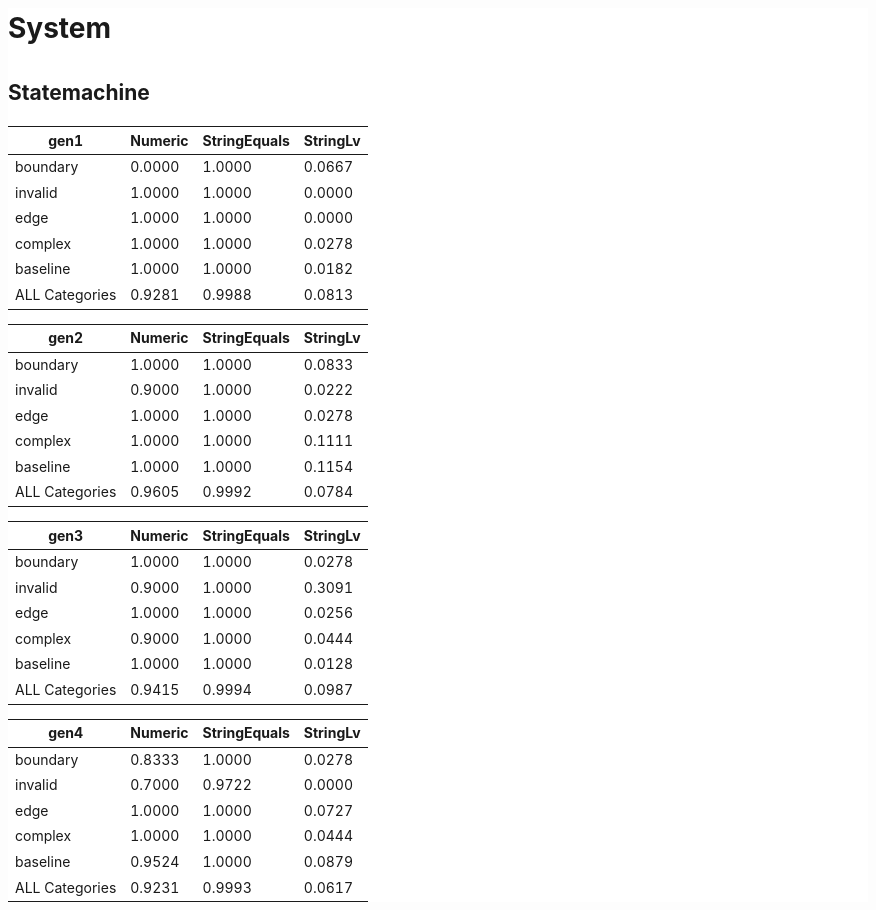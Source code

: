 # System

## Statemachine

| gen1 | Numeric | StringEquals  | StringLv  |
|---|---|---|---|
| boundary | 0.0000 | 1.0000 | 0.0667 |
| invalid | 1.0000 | 1.0000 | 0.0000 |
| edge | 1.0000 | 1.0000 | 0.0000 |
| complex | 1.0000 | 1.0000 | 0.0278 |
| baseline | 1.0000 | 1.0000 | 0.0182 |
| ALL Categories | 0.9281 | 0.9988 | 0.0813 |

| gen2 | Numeric | StringEquals  | StringLv  |
|---|---|---|---|
| boundary | 1.0000 | 1.0000 | 0.0833 |
| invalid | 0.9000 | 1.0000 | 0.0222 |
| edge | 1.0000 | 1.0000 | 0.0278 |
| complex | 1.0000 | 1.0000 | 0.1111 |
| baseline | 1.0000 | 1.0000 | 0.1154 |
| ALL Categories | 0.9605 | 0.9992 | 0.0784 |

| gen3 | Numeric | StringEquals  | StringLv  |
|---|---|---|---|
| boundary | 1.0000 | 1.0000 | 0.0278 |
| invalid | 0.9000 | 1.0000 | 0.3091 |
| edge | 1.0000 | 1.0000 | 0.0256 |
| complex | 0.9000 | 1.0000 | 0.0444 |
| baseline | 1.0000 | 1.0000 | 0.0128 |
| ALL Categories | 0.9415 | 0.9994 | 0.0987 |

| gen4 | Numeric | StringEquals  | StringLv  |
|---|---|---|---|
| boundary | 0.8333 | 1.0000 | 0.0278 |
| invalid | 0.7000 | 0.9722 | 0.0000 |
| edge | 1.0000 | 1.0000 | 0.0727 |
| complex | 1.0000 | 1.0000 | 0.0444 |
| baseline | 0.9524 | 1.0000 | 0.0879 |
| ALL Categories | 0.9231 | 0.9993 | 0.0617 |

